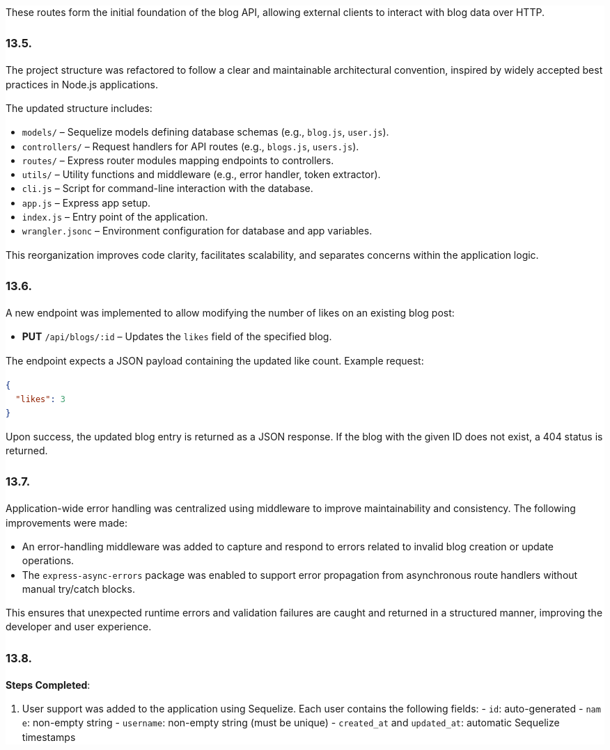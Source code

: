 These routes form the initial foundation of the blog API, allowing external clients to interact with blog data over HTTP.

### 13.5.

The project structure was refactored to follow a clear and maintainable architectural convention, inspired by widely accepted best practices in Node.js applications.

The updated structure includes:
  - `models/` – Sequelize models defining database schemas (e.g., `blog.js`, `user.js`).
  - `controllers/` – Request handlers for API routes (e.g., `blogs.js`, `users.js`).
  - `routes/` – Express router modules mapping endpoints to controllers.
  - `utils/` – Utility functions and middleware (e.g., error handler, token extractor).
  - `cli.js` – Script for command-line interaction with the database.
  - `app.js` – Express app setup.
  - `index.js` – Entry point of the application.
  - `wrangler.jsonc` – Environment configuration for database and app variables.

This reorganization improves code clarity, facilitates scalability, and separates concerns within the application logic.

### 13.6.

A new endpoint was implemented to allow modifying the number of likes on an existing blog post:
  - **PUT** `/api/blogs/:id` – Updates the `likes` field of the specified blog.

The endpoint expects a JSON payload containing the updated like count. Example request:
  ```json
  {
    "likes": 3
  }
  ```

Upon success, the updated blog entry is returned as a JSON response. If the blog with the given ID does not exist, a 404 status is returned.

### 13.7.

Application-wide error handling was centralized using middleware to improve maintainability and consistency. The following improvements were made:
  - An error-handling middleware was added to capture and respond to errors related to invalid blog creation or update operations.
  - The `express-async-errors` package was enabled to support error propagation from asynchronous route handlers without manual try/catch blocks.

This ensures that unexpected runtime errors and validation failures are caught and returned in a structured manner, improving the developer and user experience.

### 13.8.

**Steps Completed**:
  1. User support was added to the application using Sequelize. Each user contains the following fields:
    - `id`: auto-generated
    - `name`: non-empty string
    - `username`: non-empty string (must be unique)
    - `created_at` and `updated_at`: automatic Sequelize timestamps
